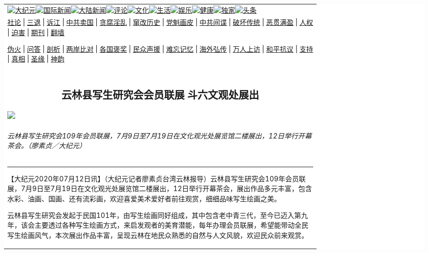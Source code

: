 <a name="1" id="1" target="_blank"></a><span id="1"></span>
<table align=center border="0"><tr><td colspan="2" VALIGN=TOP><a href="https://github.com/ngziqj3476/djy/blob/master/gb/nsc413.md#1"><img src="https://raw.githubusercontent.com/ngziqj3476/www/master/t/djy/1.jpg" title="大纪元"></a><a href="https://github.com/ngziqj3476/djy/blob/master/gb/n24hr.md#1"><img src="https://raw.githubusercontent.com/ngziqj3476/www/master/t/djy/3.jpg" title="国际新闻"></a><a href="https://github.com/ngziqj3476/djy/blob/master/gb/nsc413.md#1"><img src="https://raw.githubusercontent.com/ngziqj3476/www/master/t/djy/4.jpg" title="大陆新闻"></a><a href="https://github.com/ngziqj3476/djy/blob/master/gb/news392.md#1"><img src="https://raw.githubusercontent.com/ngziqj3476/www/master/t/djy/5.jpg" title="评论"></a><a href="https://github.com/ngziqj3476/djy/blob/master/gb/news2007.md#1"><img src="https://raw.githubusercontent.com/ngziqj3476/www/master/t/djy/6.jpg" title="文化"></a><a href="https://github.com/ngziqj3476/djy/blob/master/gb/news2008.md#1"><img src="https://raw.githubusercontent.com/ngziqj3476/www/master/t/djy/7.jpg" title="生活"></a><a href="https://github.com/ngziqj3476/djy/blob/master/gb/ncyule.md#1"><img src="https://raw.githubusercontent.com/ngziqj3476/www/master/t/djy/8.jpg" title="娱乐"></a><a href="https://github.com/ngziqj3476/djy/blob/master/gb/nsc1002.md#1"><img src="https://raw.githubusercontent.com/ngziqj3476/www/master/t/djy/9.jpg" title="健康"><a href="https://github.com/ngziqj3476/djy/blob/master/gb/nf6092.md#1"><img src="https://raw.githubusercontent.com/ngziqj3476/www/master/t/djy/10a.jpg" title="独家"></a><a href="https://github.com/ngziqj3476/djy/blob/master/gb/nf4514.md#1"><img src="https://raw.githubusercontent.com/ngziqj3476/www/master/t/djy/12a.jpg" title="头条"></a></td></tr>
<tr><td colspan="2" VALIGN=TOP><a target="_blank" href="https://github.com/ngziqj3476/djy/blob/master/gb/9p.md#1">社论</a> | <a target="_blank" href="https://github.com/ngziqj3476/djy/blob/master/gb/nf5657.md#1">三退</a> | <a target="_blank" href="https://github.com/ngziqj3476/djy/blob/master/gb/nf6124.md#1">诉江</a> | <a target="_blank" href="https://github.com/ngziqj3476/djy/blob/master/gb/nf1176117.md#1">中共卖国</a> | <a target="_blank" href="https://github.com/ngziqj3476/djy/blob/master/gb/nf5773.md#1">贪腐淫乱</a> | <a target="_blank" href="https://github.com/ngziqj3476/djy/blob/master/gb/nf1176115.md#1">窜改历史</a> | <a target="_blank" href="https://github.com/ngziqj3476/djy/blob/master/gb/nf1176107.md#1">党魁画皮</a> | <a target="_blank" href="https://github.com/ngziqj3476/djy/blob/master/gb/nf1320400.md#1">中共间谍</a> | <a target="_blank" href="https://github.com/ngziqj3476/djy/blob/master/gb/nf1176114.md#1">破坏传统</a> | <a target="_blank" href="https://github.com/ngziqj3476/ntdtv/blob/master/gb/prog447_1.md#1">恶贯满盈</a> | <a target="_blank" href="https://github.com/ngziqj3476/djy/blob/master/gb/ncid278.md#1">人权</a> | <a target="_blank" href="https://github.com/ngziqj3476/djy/blob/master/gb/nf1176111.md#1">迫害</a> | <a target="_blank" href="https://gitlab.com/szzdlab/mh-qikan/blob/master/README.md#1">期刊</a> | <a target="_blank" href="https://github.com/ngziqj3476/www/blob/master/README.md?zsrh#8">翻墙</a></p><p><a target="_blank" href="https://github.com/ngziqj3476/djy/blob/master/gb/nf5562.md#1">伪火</a> | <a target="_blank" href="https://github.com/ngziqj3476/djy/blob/master/gb/nf4378.md#1">问答</a> | <a target="_blank" href="https://github.com/ngziqj3476/djy/blob/master/gb/nf5792.md#1">剖析</a> | <a target="_blank" href="https://github.com/ngziqj3476/djy/blob/master/gb/nf5735.md#1">两岸比对</a> | <a target="_blank" href="https://github.com/ngziqj3476/djy/blob/master/gb/nf6119.md#1">各国褒奖</a> | <a target="_blank" href="https://github.com/ngziqj3476/djy/blob/master/gb/nf6120.md#1">民众声援</a> | <a target="_blank" href="https://github.com/ngziqj3476/djy/blob/master/gb/nf1188594.md#1">难忘记忆</a> | <a target="_blank" href="https://github.com/ngziqj3476/djy/blob/master/gb/nf3180.md#1">海外弘传</a> | <a target="_blank" href="https://github.com/ngziqj3476/djy/blob/master/gb/nf5410.md#1">万人上访</a> | <a target="_blank" href="https://github.com/ngziqj3476/ntdtv/blob/master/gb/prog1530_1.md#1">和平抗议</a> | <a target="_blank" href="https://github.com/ngziqj3476/djy/blob/master/gb/nf4386.md#1">支持</a> | <a target="_blank" href="https://github.com/ngziqj3476/djy/blob/master/gb/nf4389.md#1">真相</a> | <a target="_blank" href="https://github.com/ngziqj3476/djy/blob/master/gb/nf5790.md#1">圣缘</a> | <a target="_blank" href="https://github.com/ngziqj3476/djy/blob/master/gb/nf4786.md#1">神韵</a></td></tr>
<tr><td VALIGN=TOP width="626"><h2 align=center>云林县写生研究会会员联展 斗六文观处展出</h2>
<img width="600" src="https://i.epochtimes.com/assets/uploads/2020/07/449704-600x400.jpg" />
<h6>云林县写生研究会109年会员联展，7月9日至7月19日在文化观光处展览馆二楼展出，12日举行开幕茶会。（廖素贞／大纪元）
</h6>
<hr>
<p>【大纪元2020年07月12日讯】（大纪元记者廖素贞台湾云林报导）云林县<ahref="https://github.com/ngziqj3476/djy/blob/master/gb/tag/%E5%86%99%E7%94%9F.md#1">写生</a>研究会109年<ahref="https://github.com/ngziqj3476/djy/blob/master/gb/tag/%E4%BC%9A%E5%91%98%E8%81%94%E5%B1%95.md#1">会员联展</a>，7月9日至7月19日在文化观光处展览馆二楼展出，12日举行开幕茶会，展出作品多元丰富，包含水彩、油画、国画、还有流彩画，欢迎喜爱美术爱好者前往观赏，细细品味写生<ahref="https://github.com/ngziqj3476/djy/blob/master/gb/tag/%E7%BB%98%E7%94%BB.md#1">绘画</a>之美。</p>
<p>云林县<ahref="https://github.com/ngziqj3476/djy/blob/master/gb/tag/%E5%86%99%E7%94%9F.md#1">写生</a>研究会发起于民国101年，由写生<ahref="https://github.com/ngziqj3476/djy/blob/master/gb/tag/%E7%BB%98%E7%94%BB.md#1">绘画</a>同好组成，其中包含老中青三代，至今已迈入第九年，该会主要透过各种写生绘画方式，来启发观者的美育潜能，每年办理<ahref="https://github.com/ngziqj3476/djy/blob/master/gb/tag/%E4%BC%9A%E5%91%98%E8%81%94%E5%B1%95.md#1">会员联展</a>，希望能带动全民写生绘画风气，本次展出作品丰富，呈现云林在地民众熟悉的自然与人文风貌，欢迎民众前来观赏。</p>